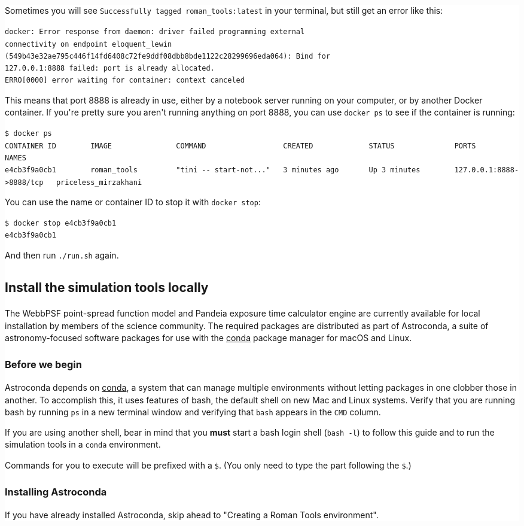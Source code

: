 Sometimes you will see `Successfully tagged roman_tools:latest` in your terminal, but still get an error like this:

```
docker: Error response from daemon: driver failed programming external
connectivity on endpoint eloquent_lewin
(549b43e32ae795c446f14fd6408c72fe9ddf08dbb8bde1122c28299696eda064): Bind for
127.0.0.1:8888 failed: port is already allocated.
ERRO[0000] error waiting for container: context canceled
```

This means that port 8888 is already in use, either by a notebook server running on your computer, or by another Docker container. If you're pretty sure you aren't running anything on port 8888, you can use `docker ps` to see if the container is running:

```
$ docker ps
CONTAINER ID        IMAGE               COMMAND                  CREATED             STATUS              PORTS                      NAMES
e4cb3f9a0cb1        roman_tools         "tini -- start-not..."   3 minutes ago       Up 3 minutes        127.0.0.1:8888->8888/tcp   priceless_mirzakhani
```

You can use the name or container ID to stop it with `docker stop`:

```
$ docker stop e4cb3f9a0cb1
e4cb3f9a0cb1
```

And then run `./run.sh` again.

## Install the simulation tools locally

The WebbPSF point-spread function model and Pandeia exposure time calculator engine are currently available for local installation by members of the science community. The required packages are distributed as part of Astroconda, a suite of astronomy-focused software packages for use with the [conda](https://conda.io/docs/) package manager for macOS and Linux.

### Before we begin

Astroconda depends on [conda](https://conda.io/docs/), a system that can manage multiple environments without letting packages in one clobber those in another. To accomplish this, it uses features of bash, the default shell on new Mac and Linux systems. Verify that you are running bash by running `ps` in a new terminal window and verifying that `bash` appears in the `CMD` column.

If you are using another shell, bear in mind that you **must** start a bash login shell (`bash -l`) to follow this guide and to run the simulation tools in a `conda` environment.

Commands for you to execute will be prefixed with a `$`. (You only need to type the part following the `$`.)

### Installing Astroconda

If you have already installed Astroconda, skip ahead to "Creating a Roman Tools environment".
